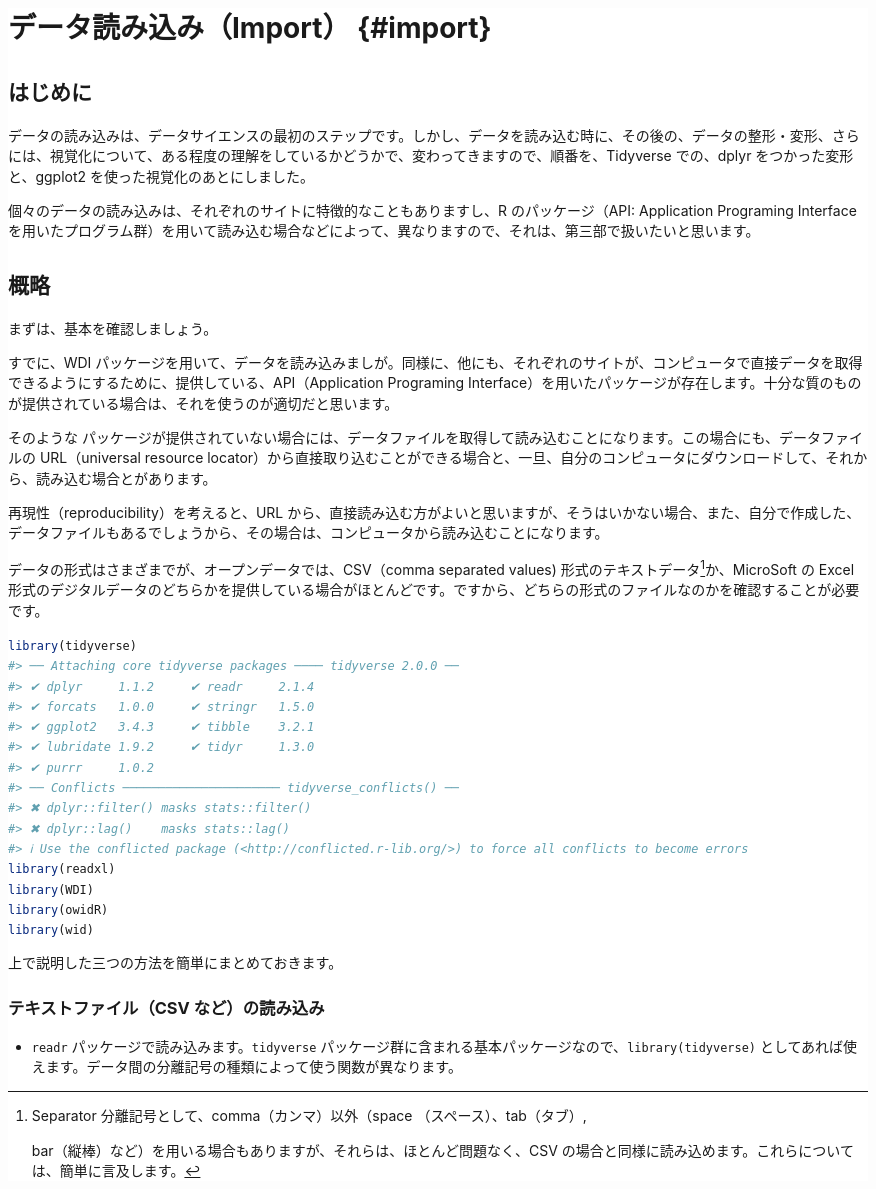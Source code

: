 # データ読み込み（Import） {#import}

## はじめに

データの読み込みは、データサイエンスの最初のステップです。しかし、データを読み込む時に、その後の、データの整形・変形、さらには、視覚化について、ある程度の理解をしているかどうかで、変わってきますので、順番を、Tidyverse での、dplyr をつかった変形と、ggplot2 を使った視覚化のあとにしました。

個々のデータの読み込みは、それぞれのサイトに特徴的なこともありますし、R のパッケージ（API: Application Programing Interface を用いたプログラム群）を用いて読み込む場合などによって、異なりますので、それは、第三部で扱いたいと思います。

## 概略

まずは、基本を確認しましょう。

すでに、WDI パッケージを用いて、データを読み込みましが。同様に、他にも、それぞれのサイトが、コンピュータで直接データを取得できるようにするために、提供している、API（Application Programing Interface）を用いたパッケージが存在します。十分な質のものが提供されている場合は、それを使うのが適切だと思います。

そのような パッケージが提供されていない場合には、データファイルを取得して読み込むことになります。この場合にも、データファイルの URL（universal resource locator）から直接取り込むことができる場合と、一旦、自分のコンピュータにダウンロードして、それから、読み込む場合とがあります。

再現性（reproducibility）を考えると、URL から、直接読み込む方がよいと思いますが、そうはいかない場合、また、自分で作成した、データファイルもあるでしょうから、その場合は、コンピュータから読み込むことになります。

データの形式はさまざまでが、オープンデータでは、CSV（comma separated values) 形式のテキストデータ[^27-import-1]か、MicroSoft の Excel 形式のデジタルデータのどちらかを提供している場合がほとんどです。ですから、どちらの形式のファイルなのかを確認することが必要です。

[^27-import-1]: Separator 分離記号として、comma（カンマ）以外（space （スペース）、tab（タブ）,

    bar（縦棒）など）を用いる場合もありますが、それらは、ほとんど問題なく、CSV の場合と同様に読み込めます。これらについては、簡単に言及します。


```r
library(tidyverse)
#> ── Attaching core tidyverse packages ──── tidyverse 2.0.0 ──
#> ✔ dplyr     1.1.2     ✔ readr     2.1.4
#> ✔ forcats   1.0.0     ✔ stringr   1.5.0
#> ✔ ggplot2   3.4.3     ✔ tibble    3.2.1
#> ✔ lubridate 1.9.2     ✔ tidyr     1.3.0
#> ✔ purrr     1.0.2     
#> ── Conflicts ────────────────────── tidyverse_conflicts() ──
#> ✖ dplyr::filter() masks stats::filter()
#> ✖ dplyr::lag()    masks stats::lag()
#> ℹ Use the conflicted package (<http://conflicted.r-lib.org/>) to force all conflicts to become errors
library(readxl)
library(WDI)
library(owidR)
library(wid)
```

上で説明した三つの方法を簡単にまとめておきます。

### テキストファイル（CSV など）の読み込み

-   `readr` パッケージで読み込みます。`tidyverse` パッケージ群に含まれる基本パッケージなので、`library(tidyverse)` としてあれば使えます。データ間の分離記号の種類によって使う関数が異なります。
